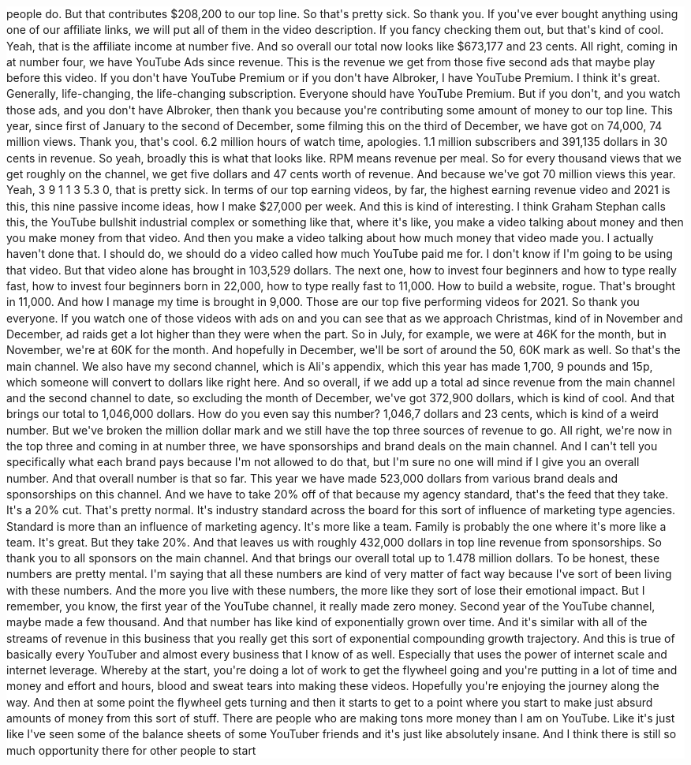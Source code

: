 people do. But that contributes $208,200 to our top line. So that's pretty sick. So thank you. If you've ever bought anything using one of our affiliate links, we will put all of them in the video description. If you fancy checking them out, but that's kind of cool. Yeah, that is the affiliate income at number five. And so overall our total now looks like $673,177 and 23 cents. All right, coming in at number four, we have YouTube Ads since revenue. This is the revenue we get from those five second ads that maybe play before this video. If you don't have YouTube Premium or if you don't have Albroker, I have YouTube Premium. I think it's great. Generally, life-changing, the life-changing subscription. Everyone should have YouTube Premium. But if you don't, and you watch those ads, and you don't have Albroker, then thank you because you're contributing some amount of money to our top line. This year, since first of January to the second of December, some filming this on the third of December, we have got on 74,000, 74 million views. Thank you, that's cool. 6.2 million hours of watch time, apologies. 1.1 million subscribers and 391,135 dollars in 30 cents in revenue. So yeah, broadly this is what that looks like. RPM means revenue per meal. So for every thousand views that we get roughly on the channel, we get five dollars and 47 cents worth of revenue. And because we've got 70 million views this year. Yeah, 3 9 1 1 3 5.3 0, that is pretty sick. In terms of our top earning videos, by far, the highest earning revenue video and 2021 is this, this nine passive income ideas, how I make $27,000 per week. And this is kind of interesting. I think Graham Stephan calls this, the YouTube bullshit industrial complex or something like that, where it's like, you make a video talking about money and then you make money from that video. And then you make a video talking about how much money that video made you. I actually haven't done that. I should do, we should do a video called how much YouTube paid me for. I don't know if I'm going to be using that video. But that video alone has brought in 103,529 dollars. The next one, how to invest four beginners and how to type really fast, how to invest four beginners born in 22,000, how to type really fast to 11,000. How to build a website, rogue. That's brought in 11,000. And how I manage my time is brought in 9,000. Those are our top five performing videos for 2021. So thank you everyone. If you watch one of those videos with ads on and you can see that as we approach Christmas, kind of in November and December, ad raids get a lot higher than they were when the part. So in July, for example, we were at 46K for the month, but in November, we're at 60K for the month. And hopefully in December, we'll be sort of around the 50, 60K mark as well. So that's the main channel. We also have my second channel, which is Ali's appendix, which this year has made 1,700, 9 pounds and 15p, which someone will convert to dollars like right here. And so overall, if we add up a total ad since revenue from the main channel and the second channel to date, so excluding the month of December, we've got 372,900 dollars, which is kind of cool. And that brings our total to 1,046,000 dollars. How do you even say this number? 1,046,7 dollars and 23 cents, which is kind of a weird number. But we've broken the million dollar mark and we still have the top three sources of revenue to go. All right, we're now in the top three and coming in at number three, we have sponsorships and brand deals on the main channel. And I can't tell you specifically what each brand pays because I'm not allowed to do that, but I'm sure no one will mind if I give you an overall number. And that overall number is that so far. This year we have made 523,000 dollars from various brand deals and sponsorships on this channel. And we have to take 20% off of that because my agency standard, that's the feed that they take. It's a 20% cut. That's pretty normal. It's industry standard across the board for this sort of influence of marketing type agencies. Standard is more than an influence of marketing agency. It's more like a team. Family is probably the one where it's more like a team. It's great. But they take 20%. And that leaves us with roughly 432,000 dollars in top line revenue from sponsorships. So thank you to all sponsors on the main channel. And that brings our overall total up to 1.478 million dollars. To be honest, these numbers are pretty mental. I'm saying that all these numbers are kind of very matter of fact way because I've sort of been living with these numbers. And the more you live with these numbers, the more like they sort of lose their emotional impact. But I remember, you know, the first year of the YouTube channel, it really made zero money. Second year of the YouTube channel, maybe made a few thousand. And that number has like kind of exponentially grown over time. And it's similar with all of the streams of revenue in this business that you really get this sort of exponential compounding growth trajectory. And this is true of basically every YouTuber and almost every business that I know of as well. Especially that uses the power of internet scale and internet leverage. Whereby at the start, you're doing a lot of work to get the flywheel going and you're putting in a lot of time and money and effort and hours, blood and sweat tears into making these videos. Hopefully you're enjoying the journey along the way. And then at some point the flywheel gets turning and then it starts to get to a point where you start to make just absurd amounts of money from this sort of stuff. There are people who are making tons more money than I am on YouTube. Like it's just like I've seen some of the balance sheets of some YouTuber friends and it's just like absolutely insane. And I think there is still so much opportunity there for other people to start